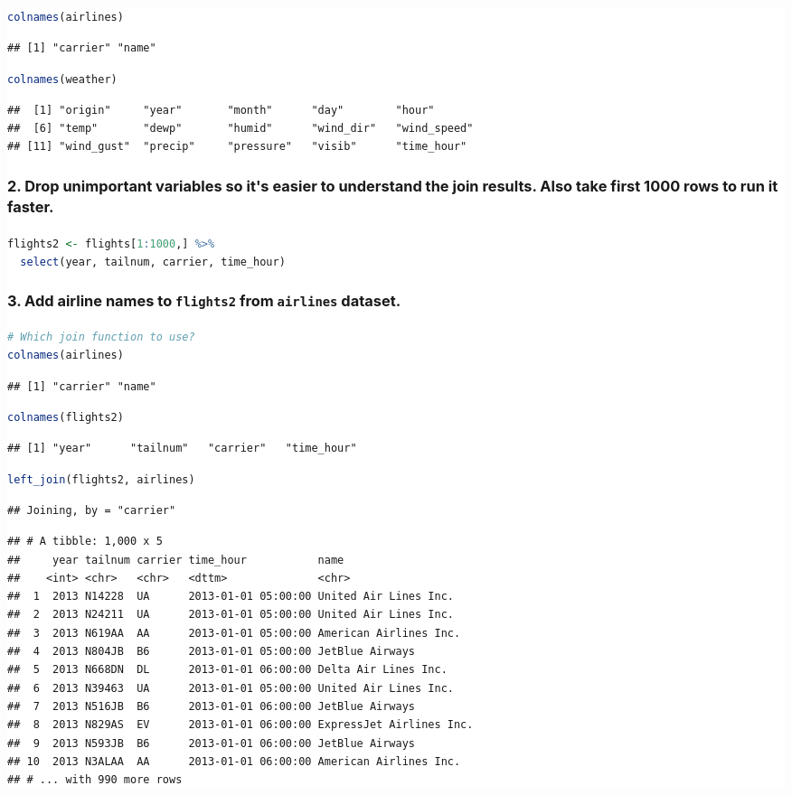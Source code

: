 ```r
colnames(airlines)
```

```
## [1] "carrier" "name"
```

```r
colnames(weather)
```

```
##  [1] "origin"     "year"       "month"      "day"        "hour"      
##  [6] "temp"       "dewp"       "humid"      "wind_dir"   "wind_speed"
## [11] "wind_gust"  "precip"     "pressure"   "visib"      "time_hour"
```

### 2. Drop unimportant variables so it's easier to understand the join results. Also take first 1000 rows to run it faster.


```r
flights2 <- flights[1:1000,] %>% 
  select(year, tailnum, carrier, time_hour)
```

### 3. Add airline names to `flights2` from `airlines` dataset.


```r
# Which join function to use?
colnames(airlines)
```

```
## [1] "carrier" "name"
```

```r
colnames(flights2)
```

```
## [1] "year"      "tailnum"   "carrier"   "time_hour"
```

```r
left_join(flights2, airlines)
```

```
## Joining, by = "carrier"
```

```
## # A tibble: 1,000 x 5
##     year tailnum carrier time_hour           name                    
##    <int> <chr>   <chr>   <dttm>              <chr>                   
##  1  2013 N14228  UA      2013-01-01 05:00:00 United Air Lines Inc.   
##  2  2013 N24211  UA      2013-01-01 05:00:00 United Air Lines Inc.   
##  3  2013 N619AA  AA      2013-01-01 05:00:00 American Airlines Inc.  
##  4  2013 N804JB  B6      2013-01-01 05:00:00 JetBlue Airways         
##  5  2013 N668DN  DL      2013-01-01 06:00:00 Delta Air Lines Inc.    
##  6  2013 N39463  UA      2013-01-01 05:00:00 United Air Lines Inc.   
##  7  2013 N516JB  B6      2013-01-01 06:00:00 JetBlue Airways         
##  8  2013 N829AS  EV      2013-01-01 06:00:00 ExpressJet Airlines Inc.
##  9  2013 N593JB  B6      2013-01-01 06:00:00 JetBlue Airways         
## 10  2013 N3ALAA  AA      2013-01-01 06:00:00 American Airlines Inc.  
## # ... with 990 more rows
```
